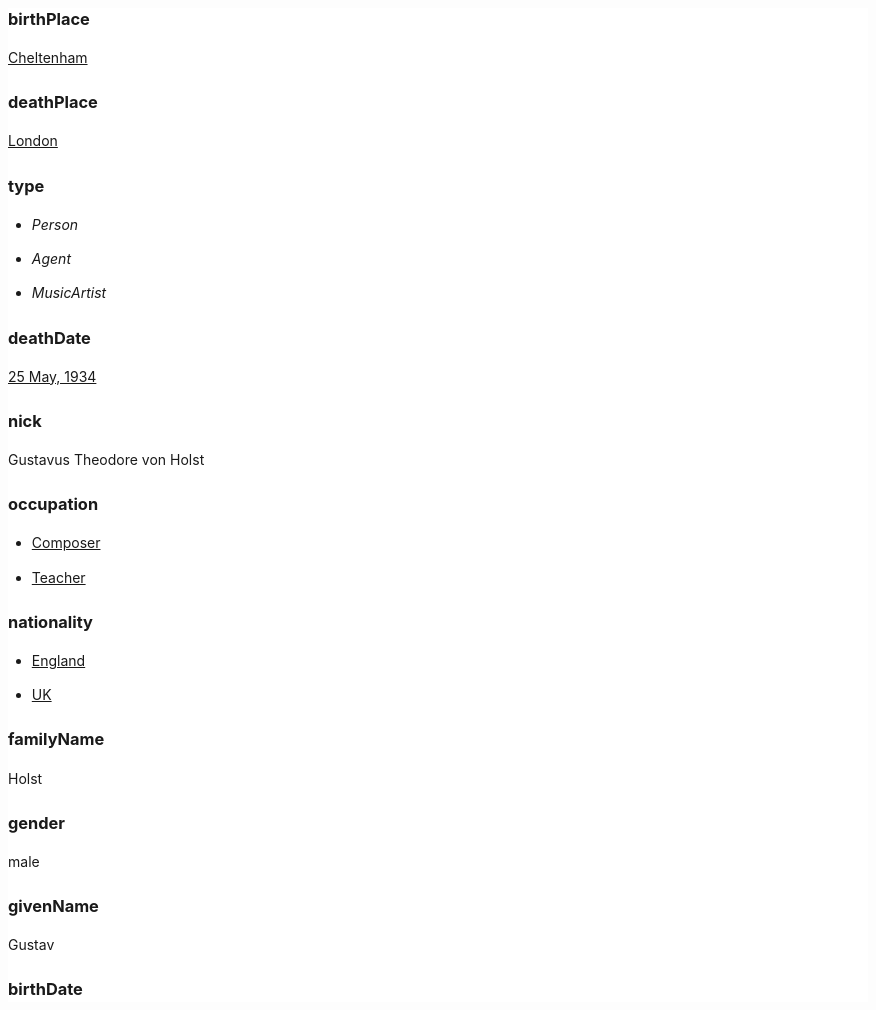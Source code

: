 ### birthPlace


[Cheltenham](#Cheltenham)

### deathPlace


[London](#London)

### type

 - *Person*

 - *Agent*

 - *MusicArtist*

### deathDate


[25 May, 1934](#25-May-1934)

### nick


Gustavus Theodore von Holst

### occupation

 - [Composer](#Composer)

 - [Teacher](#Teacher)

### nationality

 - [England](#England)

 - [UK](#UK)

### familyName


Holst

### gender


male

### givenName


Gustav

### birthDate

